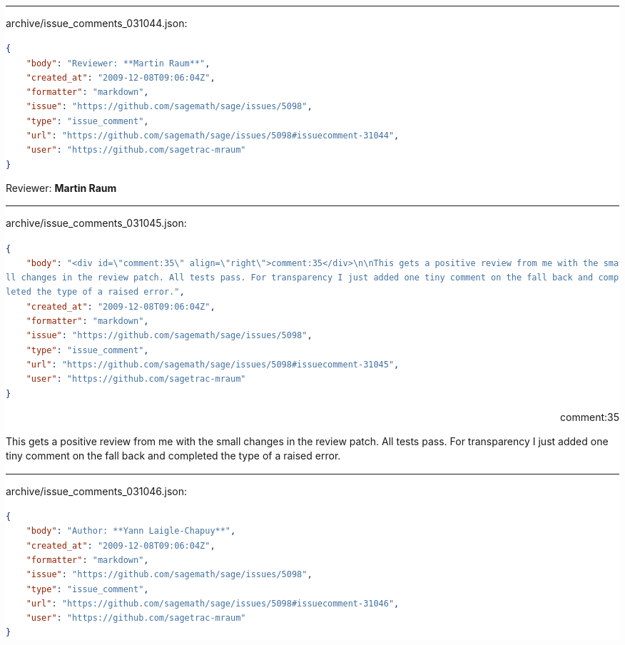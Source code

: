 

---

archive/issue_comments_031044.json:
```json
{
    "body": "Reviewer: **Martin Raum**",
    "created_at": "2009-12-08T09:06:04Z",
    "formatter": "markdown",
    "issue": "https://github.com/sagemath/sage/issues/5098",
    "type": "issue_comment",
    "url": "https://github.com/sagemath/sage/issues/5098#issuecomment-31044",
    "user": "https://github.com/sagetrac-mraum"
}
```

Reviewer: **Martin Raum**



---

archive/issue_comments_031045.json:
```json
{
    "body": "<div id=\"comment:35\" align=\"right\">comment:35</div>\n\nThis gets a positive review from me with the small changes in the review patch. All tests pass. For transparency I just added one tiny comment on the fall back and completed the type of a raised error.",
    "created_at": "2009-12-08T09:06:04Z",
    "formatter": "markdown",
    "issue": "https://github.com/sagemath/sage/issues/5098",
    "type": "issue_comment",
    "url": "https://github.com/sagemath/sage/issues/5098#issuecomment-31045",
    "user": "https://github.com/sagetrac-mraum"
}
```

<div id="comment:35" align="right">comment:35</div>

This gets a positive review from me with the small changes in the review patch. All tests pass. For transparency I just added one tiny comment on the fall back and completed the type of a raised error.



---

archive/issue_comments_031046.json:
```json
{
    "body": "Author: **Yann Laigle-Chapuy**",
    "created_at": "2009-12-08T09:06:04Z",
    "formatter": "markdown",
    "issue": "https://github.com/sagemath/sage/issues/5098",
    "type": "issue_comment",
    "url": "https://github.com/sagemath/sage/issues/5098#issuecomment-31046",
    "user": "https://github.com/sagetrac-mraum"
}
```
